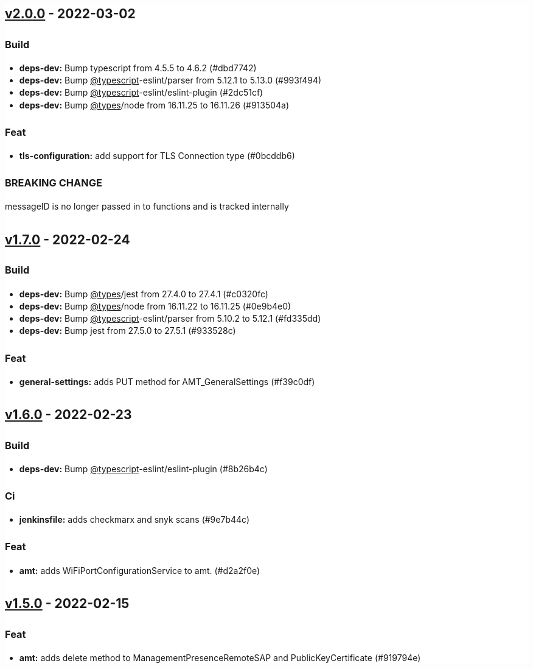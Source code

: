 
<a name="v2.0.0"></a>
## [v2.0.0] - 2022-03-02
### Build
- **deps-dev:** Bump typescript from 4.5.5 to 4.6.2 (#dbd7742) 
- **deps-dev:** Bump [@typescript](https://github.com/typescript)-eslint/parser from 5.12.1 to 5.13.0 (#993f494) 
- **deps-dev:** Bump [@typescript](https://github.com/typescript)-eslint/eslint-plugin (#2dc51cf) 
- **deps-dev:** Bump [@types](https://github.com/types)/node from 16.11.25 to 16.11.26 (#913504a) 

### Feat
- **tls-configuration:** add support for TLS Connection type (#0bcddb6) 

### BREAKING CHANGE

messageID is no longer passed in to functions and is tracked internally


<a name="v1.7.0"></a>
## [v1.7.0] - 2022-02-24
### Build
- **deps-dev:** Bump [@types](https://github.com/types)/jest from 27.4.0 to 27.4.1 (#c0320fc) 
- **deps-dev:** Bump [@types](https://github.com/types)/node from 16.11.22 to 16.11.25 (#0e9b4e0) 
- **deps-dev:** Bump [@typescript](https://github.com/typescript)-eslint/parser from 5.10.2 to 5.12.1 (#fd335dd) 
- **deps-dev:** Bump jest from 27.5.0 to 27.5.1 (#933528c) 

### Feat
- **general-settings:** adds PUT method for AMT_GeneralSettings (#f39c0df) 


<a name="v1.6.0"></a>
## [v1.6.0] - 2022-02-23
### Build
- **deps-dev:** Bump [@typescript](https://github.com/typescript)-eslint/eslint-plugin (#8b26b4c) 

### Ci
- **jenkinsfile:** adds checkmarx and snyk scans (#9e7b44c) 

### Feat
- **amt:** adds WiFiPortConfigurationService to amt. (#d2a2f0e) 


<a name="v1.5.0"></a>
## [v1.5.0] - 2022-02-15
### Feat
- **amt:** adds delete method to ManagementPresenceRemoteSAP and PublicKeyCertificate (#919794e) 


[Unreleased]: https://github.com/open-amt-cloud-toolkit/wsman-messages/compare/5.5.1...HEAD
[5.5.1]: https://github.com/open-amt-cloud-toolkit/wsman-messages/compare/v5.5.0...5.5.1
[v5.5.0]: https://github.com/open-amt-cloud-toolkit/wsman-messages/compare/v5.4.0...v5.5.0
[v5.4.0]: https://github.com/open-amt-cloud-toolkit/wsman-messages/compare/v5.3.2...v5.4.0
[v5.3.2]: https://github.com/open-amt-cloud-toolkit/wsman-messages/compare/v5.3.1...v5.3.2
[v5.3.1]: https://github.com/open-amt-cloud-toolkit/wsman-messages/compare/v5.3.0...v5.3.1
[v5.3.0]: https://github.com/open-amt-cloud-toolkit/wsman-messages/compare/v5.2.1...v5.3.0
[v5.2.1]: https://github.com/open-amt-cloud-toolkit/wsman-messages/compare/v5.2.0...v5.2.1
[v5.2.0]: https://github.com/open-amt-cloud-toolkit/wsman-messages/compare/v5.0.2...v5.2.0
[v5.0.2]: https://github.com/open-amt-cloud-toolkit/wsman-messages/compare/v5.1.0...v5.0.2
[v5.1.0]: https://github.com/open-amt-cloud-toolkit/wsman-messages/compare/v5.0.1...v5.1.0
[v5.0.1]: https://github.com/open-amt-cloud-toolkit/wsman-messages/compare/v5.0.0...v5.0.1
[v5.0.0]: https://github.com/open-amt-cloud-toolkit/wsman-messages/compare/v4.0.0...v5.0.0
[v4.0.0]: https://github.com/open-amt-cloud-toolkit/wsman-messages/compare/v3.2.0...v4.0.0
[v3.2.0]: https://github.com/open-amt-cloud-toolkit/wsman-messages/compare/v3.1.0...v3.2.0
[v3.1.0]: https://github.com/open-amt-cloud-toolkit/wsman-messages/compare/v3.0.5...v3.1.0
[v3.0.5]: https://github.com/open-amt-cloud-toolkit/wsman-messages/compare/v3.0.4...v3.0.5
[v3.0.4]: https://github.com/open-amt-cloud-toolkit/wsman-messages/compare/v3.0.3...v3.0.4
[v3.0.3]: https://github.com/open-amt-cloud-toolkit/wsman-messages/compare/v3.0.2...v3.0.3
[v3.0.2]: https://github.com/open-amt-cloud-toolkit/wsman-messages/compare/v3.0.1...v3.0.2
[v3.0.1]: https://github.com/open-amt-cloud-toolkit/wsman-messages/compare/v3.0.0...v3.0.1
[v3.0.0]: https://github.com/open-amt-cloud-toolkit/wsman-messages/compare/v2.5.0...v3.0.0
[v2.5.0]: https://github.com/open-amt-cloud-toolkit/wsman-messages/compare/v2.4.1...v2.5.0
[v2.4.1]: https://github.com/open-amt-cloud-toolkit/wsman-messages/compare/v2.4.0...v2.4.1
[v2.4.0]: https://github.com/open-amt-cloud-toolkit/wsman-messages/compare/v2.3.4...v2.4.0
[v2.3.4]: https://github.com/open-amt-cloud-toolkit/wsman-messages/compare/v2.3.3...v2.3.4
[v2.3.3]: https://github.com/open-amt-cloud-toolkit/wsman-messages/compare/v2.3.2...v2.3.3
[v2.3.2]: https://github.com/open-amt-cloud-toolkit/wsman-messages/compare/v2.3.1...v2.3.2
[v2.3.1]: https://github.com/open-amt-cloud-toolkit/wsman-messages/compare/v2.3.0...v2.3.1
[v2.3.0]: https://github.com/open-amt-cloud-toolkit/wsman-messages/compare/v2.2.0...v2.3.0
[v2.2.0]: https://github.com/open-amt-cloud-toolkit/wsman-messages/compare/v2.1.0...v2.2.0
[v2.1.0]: https://github.com/open-amt-cloud-toolkit/wsman-messages/compare/v2.0.1...v2.1.0
[v2.0.1]: https://github.com/open-amt-cloud-toolkit/wsman-messages/compare/v2.0.0...v2.0.1
[v2.0.0]: https://github.com/open-amt-cloud-toolkit/wsman-messages/compare/v1.7.0...v2.0.0
[v1.7.0]: https://github.com/open-amt-cloud-toolkit/wsman-messages/compare/v1.6.0...v1.7.0
[v1.6.0]: https://github.com/open-amt-cloud-toolkit/wsman-messages/compare/v1.5.0...v1.6.0
[v1.5.0]: https://github.com/open-amt-cloud-toolkit/wsman-messages/compare/v1.4.1...v1.5.0
[v1.4.1]: https://github.com/open-amt-cloud-toolkit/wsman-messages/compare/v1.4.0...v1.4.1
[v1.4.0]: https://github.com/open-amt-cloud-toolkit/wsman-messages/compare/v1.3.1...v1.4.0
[v1.3.1]: https://github.com/open-amt-cloud-toolkit/wsman-messages/compare/v1.3.0...v1.3.1
[v1.3.0]: https://github.com/open-amt-cloud-toolkit/wsman-messages/compare/v1.2.0...v1.3.0
[v1.2.0]: https://github.com/open-amt-cloud-toolkit/wsman-messages/compare/v1.1.0...v1.2.0
[v1.1.0]: https://github.com/open-amt-cloud-toolkit/wsman-messages/compare/v1.0.0...v1.1.0